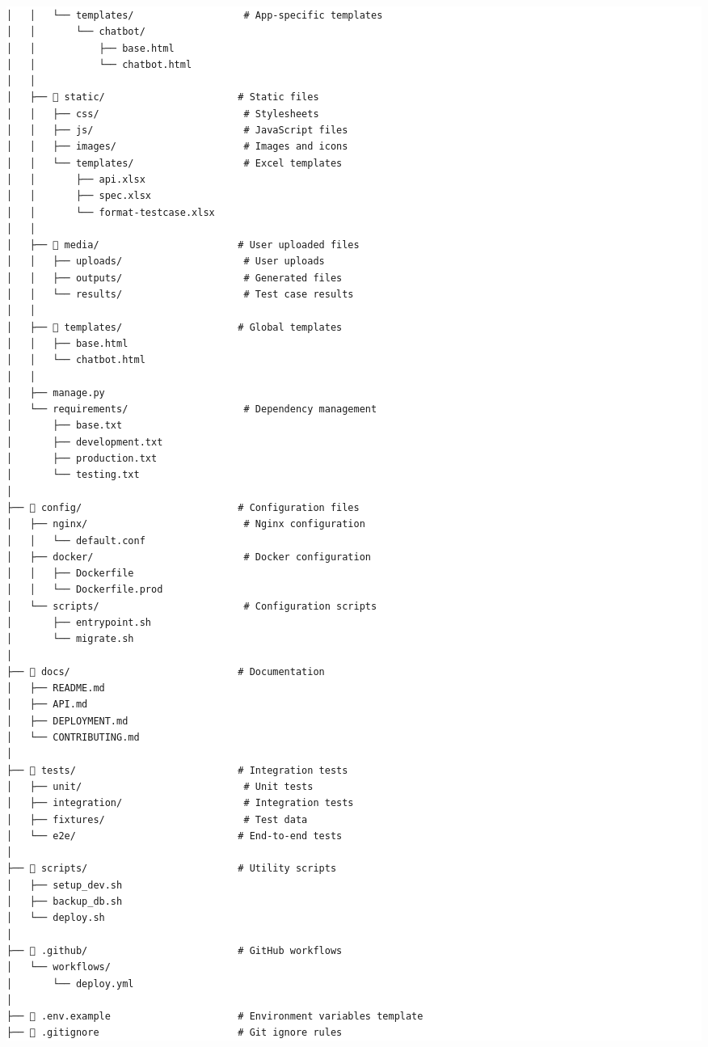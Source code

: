 ```
│   │   └── templates/                   # App-specific templates
│   │       └── chatbot/
│   │           ├── base.html
│   │           └── chatbot.html
│   │
│   ├── 📁 static/                       # Static files
│   │   ├── css/                         # Stylesheets
│   │   ├── js/                          # JavaScript files
│   │   ├── images/                      # Images and icons
│   │   └── templates/                   # Excel templates
│   │       ├── api.xlsx
│   │       ├── spec.xlsx
│   │       └── format-testcase.xlsx
│   │
│   ├── 📁 media/                        # User uploaded files
│   │   ├── uploads/                     # User uploads
│   │   ├── outputs/                     # Generated files
│   │   └── results/                     # Test case results
│   │
│   ├── 📁 templates/                    # Global templates
│   │   ├── base.html
│   │   └── chatbot.html
│   │
│   ├── manage.py
│   └── requirements/                    # Dependency management
│       ├── base.txt
│       ├── development.txt
│       ├── production.txt
│       └── testing.txt
│
├── 📁 config/                           # Configuration files
│   ├── nginx/                           # Nginx configuration
│   │   └── default.conf
│   ├── docker/                          # Docker configuration
│   │   ├── Dockerfile
│   │   └── Dockerfile.prod
│   └── scripts/                         # Configuration scripts
│       ├── entrypoint.sh
│       └── migrate.sh
│
├── 📁 docs/                             # Documentation
│   ├── README.md
│   ├── API.md
│   ├── DEPLOYMENT.md
│   └── CONTRIBUTING.md
│
├── 📁 tests/                            # Integration tests
│   ├── unit/                            # Unit tests
│   ├── integration/                     # Integration tests
│   ├── fixtures/                        # Test data
│   └── e2e/                            # End-to-end tests
│
├── 📁 scripts/                          # Utility scripts
│   ├── setup_dev.sh
│   ├── backup_db.sh
│   └── deploy.sh
│
├── 📁 .github/                          # GitHub workflows
│   └── workflows/
│       └── deploy.yml
│
├── 📄 .env.example                      # Environment variables template
├── 📄 .gitignore                        # Git ignore rules
```